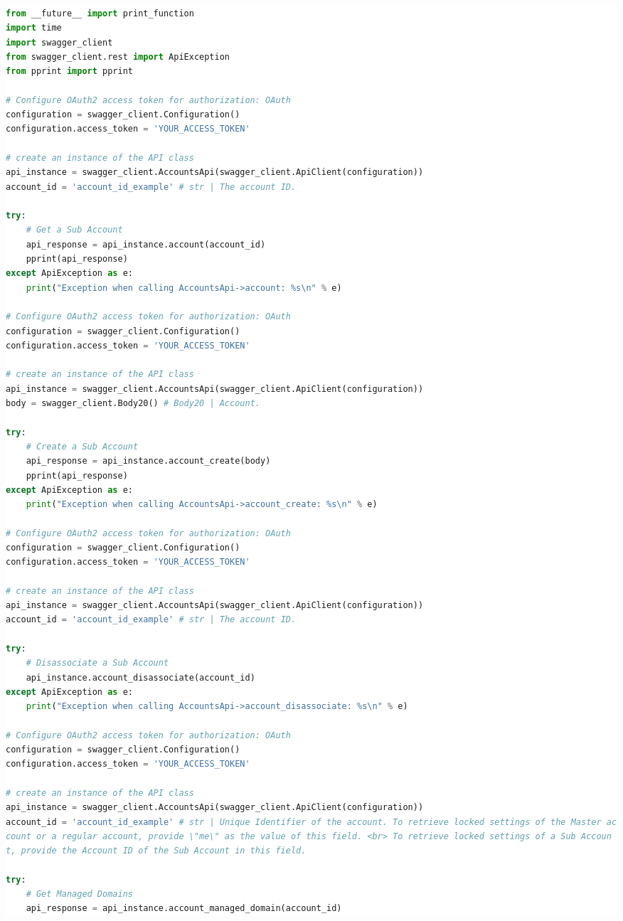 ```python
from __future__ import print_function
import time
import swagger_client
from swagger_client.rest import ApiException
from pprint import pprint

# Configure OAuth2 access token for authorization: OAuth
configuration = swagger_client.Configuration()
configuration.access_token = 'YOUR_ACCESS_TOKEN'

# create an instance of the API class
api_instance = swagger_client.AccountsApi(swagger_client.ApiClient(configuration))
account_id = 'account_id_example' # str | The account ID.

try:
    # Get a Sub Account
    api_response = api_instance.account(account_id)
    pprint(api_response)
except ApiException as e:
    print("Exception when calling AccountsApi->account: %s\n" % e)

# Configure OAuth2 access token for authorization: OAuth
configuration = swagger_client.Configuration()
configuration.access_token = 'YOUR_ACCESS_TOKEN'

# create an instance of the API class
api_instance = swagger_client.AccountsApi(swagger_client.ApiClient(configuration))
body = swagger_client.Body20() # Body20 | Account.

try:
    # Create a Sub Account
    api_response = api_instance.account_create(body)
    pprint(api_response)
except ApiException as e:
    print("Exception when calling AccountsApi->account_create: %s\n" % e)

# Configure OAuth2 access token for authorization: OAuth
configuration = swagger_client.Configuration()
configuration.access_token = 'YOUR_ACCESS_TOKEN'

# create an instance of the API class
api_instance = swagger_client.AccountsApi(swagger_client.ApiClient(configuration))
account_id = 'account_id_example' # str | The account ID.

try:
    # Disassociate a Sub Account
    api_instance.account_disassociate(account_id)
except ApiException as e:
    print("Exception when calling AccountsApi->account_disassociate: %s\n" % e)

# Configure OAuth2 access token for authorization: OAuth
configuration = swagger_client.Configuration()
configuration.access_token = 'YOUR_ACCESS_TOKEN'

# create an instance of the API class
api_instance = swagger_client.AccountsApi(swagger_client.ApiClient(configuration))
account_id = 'account_id_example' # str | Unique Identifier of the account. To retrieve locked settings of the Master account or a regular account, provide \"me\" as the value of this field. <br> To retrieve locked settings of a Sub Account, provide the Account ID of the Sub Account in this field.

try:
    # Get Managed Domains
    api_response = api_instance.account_managed_domain(account_id)
```